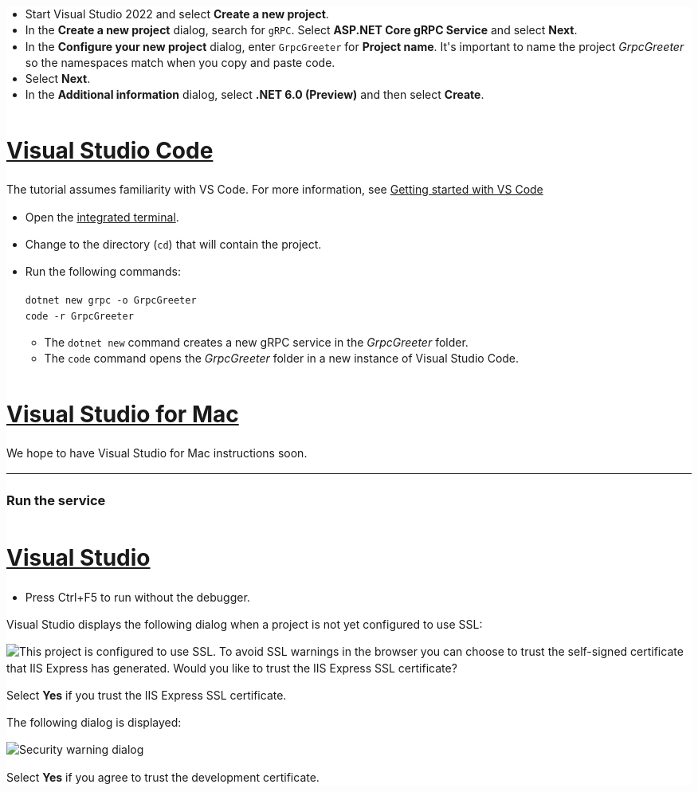 * Start Visual Studio 2022 and select **Create a new project**.
* In the **Create a new project** dialog, search for `gRPC`. Select **ASP.NET Core gRPC Service** and select **Next**.
* In the **Configure your new project** dialog, enter `GrpcGreeter` for **Project name**. It's important to name the project *GrpcGreeter* so the namespaces match when you copy and paste code.
* Select **Next**.
* In the **Additional information** dialog, select **.NET 6.0 (Preview)** and then select **Create**.

# [Visual Studio Code](#tab/visual-studio-code)

The tutorial assumes familiarity with VS Code. For more information, see [Getting started with VS Code](https://code.visualstudio.com/docs)

* Open the [integrated terminal](https://code.visualstudio.com/docs/editor/integrated-terminal).
* Change to the directory (`cd`) that will contain the project.
* Run the following commands:

  ```dotnetcli
  dotnet new grpc -o GrpcGreeter
  code -r GrpcGreeter
  ```

  * The `dotnet new` command creates a new gRPC service in the *GrpcGreeter* folder.
  * The `code` command opens the *GrpcGreeter* folder in a new instance of Visual Studio Code.


# [Visual Studio for Mac](#tab/visual-studio-mac)

We hope to have Visual Studio for Mac instructions soon.



---

### Run the service



# [Visual Studio](#tab/visual-studio)

* Press Ctrl+F5 to run without the debugger.

Visual Studio displays the following dialog when a project is not yet configured to use SSL:

![This project is configured to use SSL. To avoid SSL warnings in the browser you can choose to trust the self-signed certificate that IIS Express has generated. Would you like to trust the IIS Express SSL certificate?](~/getting-started/_static/trustCertVS22.png)

Select **Yes** if you trust the IIS Express SSL certificate.

The following dialog is displayed:

![Security warning dialog](~/getting-started/_static/cert.png)

Select **Yes** if you agree to trust the development certificate.
